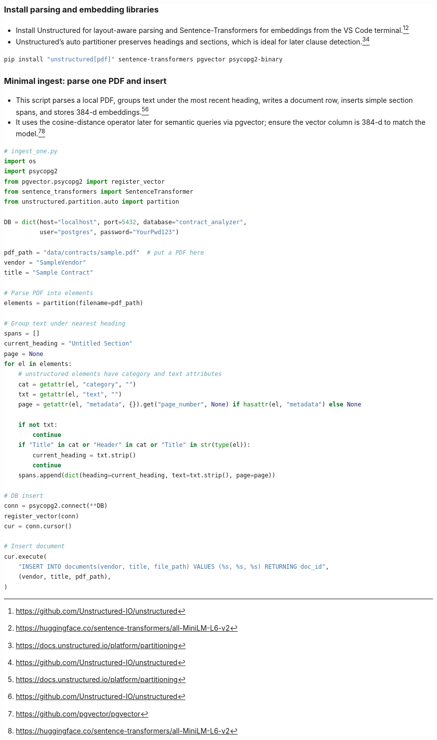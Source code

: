 
### Install parsing and embedding libraries

- Install Unstructured for layout-aware parsing and Sentence-Transformers for embeddings from the VS Code terminal.[^8_5][^8_3]
- Unstructured’s auto partitioner preserves headings and sections, which is ideal for later clause detection.[^8_6][^8_5]

```bash
pip install "unstructured[pdf]" sentence-transformers pgvector psycopg2-binary
```


### Minimal ingest: parse one PDF and insert

- This script parses a local PDF, groups text under the most recent heading, writes a document row, inserts simple section spans, and stores 384-d embeddings.[^8_6][^8_5]
- It uses the cosine-distance operator later for semantic queries via pgvector; ensure the vector column is 384-d to match the model.[^8_7][^8_3]

```python
# ingest_one.py
import os
import psycopg2
from pgvector.psycopg2 import register_vector
from sentence_transformers import SentenceTransformer
from unstructured.partition.auto import partition

DB = dict(host="localhost", port=5432, database="contract_analyzer",
          user="postgres", password="YourPwd123")

pdf_path = "data/contracts/sample.pdf"  # put a PDF here
vendor = "SampleVendor"
title = "Sample Contract"

# Parse PDF into elements
elements = partition(filename=pdf_path)

# Group text under nearest heading
spans = []
current_heading = "Untitled Section"
page = None
for el in elements:
    # unstructured elements have category and text attributes
    cat = getattr(el, "category", "")
    txt = getattr(el, "text", "")
    page = getattr(el, "metadata", {}).get("page_number", None) if hasattr(el, "metadata") else None

    if not txt:
        continue
    if "Title" in cat or "Header" in cat or "Title" in str(type(el)):
        current_heading = txt.strip()
        continue
    spans.append(dict(heading=current_heading, text=txt.strip(), page=page))

# DB insert
conn = psycopg2.connect(**DB)
register_vector(conn)
cur = conn.cursor()

# Insert document
cur.execute(
    "INSERT INTO documents(vendor, title, file_path) VALUES (%s, %s, %s) RETURNING doc_id",
    (vendor, title, pdf_path),
)
```

[^1_1]: https://github.com/Unstructured-IO/unstructured
[^1_2]: https://github.com/pgvector/pgvector
[^1_3]: https://www.atticusprojectai.org/cuad
[^1_4]: https://www.atticusprojectai.org/atticus-labels
[^1_5]: https://unstructured.io/blog/how-to-parse-a-pdf-part-1
[^1_6]: https://github.com/TheAtticusProject/cuad
[^1_7]: https://www.enterprisedb.com/blog/what-is-pgvector
[^1_8]: https://developers.llamaindex.ai/python/framework/module_guides/evaluating/
[^1_9]: https://developers.llamaindex.ai/python/framework/understanding/rag/
[^1_10]: https://huggingface.co/datasets/theatticusproject/cuad-qa
[^1_11]: https://arxiv.org/abs/2103.06268
[^1_12]: https://arxiv.org/abs/1806.03688
[^1_13]: https://lexpredict-lexnlp.readthedocs.io
[^1_14]: https://www.postgresql.org/about/news/pgvector-070-released-2852/
[^1_15]: https://docs.llamaindex.ai/en/stable/examples/cookbooks/oreilly_course_cookbooks/Module-3/Evaluating_RAG_Systems/
[^1_16]: https://www.kaggle.com/datasets/theatticusproject/atticus-open-contract-dataset-aok-beta
[^1_17]: https://huggingface.co/datasets/theatticusproject/cuad
[^1_18]: https://michaelbommarito.com/projects/lexnlp/
[^1_19]: https://publications.cohubicol.com/typology/cuad/
[^1_20]: https://ar5iv.labs.arxiv.org/html/1806.03688
[^1_21]: https://unstructured.io/blog/how-to-process-pdf-in-python
[^1_22]: https://www.kaggle.com/datasets/theatticusproject/atticus-open-contract-dataset-aok-beta/data
[^1_23]: https://pypi.org/project/lexnlp/
[^1_24]: https://python.langchain.com/docs/integrations/document_loaders/unstructured_pdfloader/
[^1_25]: https://www.reddit.com/r/mlops/comments/1j363zh/pdf_unstructured_data_extraction/
[^1_26]: https://opensource.legal/projects/LexNLP
[^1_27]: https://www.tigerdata.com/learn/postgresql-extensions-pgvector
[^1_28]: https://www.yugabyte.com/blog/postgresql-pgvector-getting-started/
[^1_29]: https://www.kdnuggets.com/building-a-rag-application-using-llamaindex
[^1_30]: https://www.youtube.com/watch?v=j1QcPSLj7u0
[^1_31]: https://www.youtube.com/watch?v=vNpxWaVzky8
[^1_32]: https://supabase.com/docs/guides/database/extensions/pgvector
[^1_33]: https://www.freecodecamp.org/news/how-to-build-a-rag-pipeline-with-llamaindex/
[^1_34]: https://developers.llamaindex.ai/python/framework/optimizing/evaluation/evaluation/
[^1_35]: https://learn.microsoft.com/en-us/azure/postgresql/flexible-server/how-to-use-pgvector
[^1_36]: https://cookbook.openai.com/examples/evaluation/evaluate_rag_with_llamaindex
[^1_37]: https://developers.llamaindex.ai/python/framework/optimizing/production_rag/
[^1_38]: https://developers.llamaindex.ai/python/examples/low_level/evaluation/
[^1_39]: https://cloud.google.com/blog/products/ai-machine-learning/llamaindex-for-rag-on-google-cloud
[^1_40]: https://www.youtube.com/watch?v=l5z_Peocss0
[^2_1]: https://www.atticusprojectai.org/cuad
[^2_2]: https://github.com/pgvector/pgvector
[^2_3]: https://huggingface.co/datasets/theatticusproject/cuad-qa
[^2_4]: https://supabase.com/docs/guides/database/extensions/pgvector
[^2_5]: https://unstructured.io/blog/how-to-parse-a-pdf-part-1
[^2_6]: https://unstructured.io/blog/how-to-process-pdf-in-python
[^2_7]: https://arxiv.org/abs/2103.06268
[^2_8]: https://www.kaggle.com/datasets/theatticusproject/atticus-open-contract-dataset-aok-beta
[^2_9]: https://github.com/TheAtticusProject/cuad
[^2_10]: https://huggingface.co/datasets/theatticusproject/cuad
[^2_11]: https://www.yugabyte.com/blog/postgresql-pgvector-getting-started/
[^2_12]: https://www.kaggle.com/datasets/konradb/atticus-open-contract-dataset-aok-beta
[^2_13]: https://www.tigerdata.com/learn/postgresql-extensions-pgvector
[^2_14]: https://www.youtube.com/watch?v=qhptSEPGQ1s
[^2_15]: https://publications.cohubicol.com/typology/cuad/
[^2_16]: https://zilliz.com/blog/getting-started-pgvector-guide-developers-exploring-vector-databases
[^2_17]: https://www.llamaindex.ai/blog/pdf-parsing-llamaparse
[^2_18]: https://www.atticusprojectai.org/labeling-handbook
[^2_19]: https://parabola.io/blog/best-methods-pdf-parsing
[^2_20]: https://www.youtube.com/watch?v=j1QcPSLj7u0
[^3_1]: https://www.atticusprojectai.org/cuad
[^3_2]: https://unstructured.io/blog/how-to-parse-a-pdf-part-1
[^3_3]: https://github.com/TheAtticusProject/cuad
[^3_4]: https://github.com/pgvector/pgvector
[^3_5]: https://arxiv.org/abs/2103.06268
[^3_6]: https://docs.llamaindex.ai/en/stable/examples/cookbooks/oreilly_course_cookbooks/Module-3/Evaluating_RAG_Systems/
[^3_7]: https://supabase.com/docs/guides/database/extensions/pgvector
[^3_8]: https://unstructured.io/blog/how-to-process-pdf-in-python
[^3_9]: https://huggingface.co/datasets/theatticusproject/cuad-qa
[^3_10]: https://developers.llamaindex.ai/python/framework/module_guides/evaluating/
[^3_11]: https://cookbook.openai.com/examples/evaluation/evaluate_rag_with_llamaindex
[^3_12]: https://www.llamaindex.ai/blog/evaluating-rag-with-deepeval-and-llamaindex
[^3_13]: https://aws.amazon.com/blogs/machine-learning/evaluate-rag-responses-with-amazon-bedrock-llamaindex-and-ragas/
[^3_14]: https://ts.llamaindex.ai/docs/llamaindex/modules/evaluation
[^3_15]: https://www.youtube.com/watch?v=MP6hHpy213o
[^3_16]: https://www.youtube.com/watch?v=l5z_Peocss0
[^3_17]: https://developers.llamaindex.ai/python/framework/understanding/evaluating/evaluating/
[^3_18]: https://www.llamaindex.ai/blog/openai-cookbook-evaluating-rag-systems-fe393c61fb93
[^3_19]: https://www.llamaindex.ai/blog/llamaindex-rag-evaluation-showdown-with-gpt-4-vs-open-source-prometheus-model-14cdca608277
[^3_20]: https://docs.ragas.io/en/stable/howtos/integrations/llamaindex_agents/
[^3_21]: https://phoenix.arize.com/evaluate-rag-with-llm-evals-and-benchmarking/
[^3_22]: https://developers.llamaindex.ai/python/framework/optimizing/evaluation/evaluation/
[^3_23]: https://developers.llamaindex.ai/python/examples/evaluation/guideline_eval/
[^3_24]: https://generativeai.pub/llamaindex-and-rag-evaluation-tools-59bae2944bb3
[^4_1]: https://huggingface.co/datasets/theatticusproject/cuad
[^4_2]: https://www.atticusprojectai.org/atticus-labels
[^4_3]: https://www.atticusprojectai.org/cuad
[^4_4]: https://arxiv.org/abs/2103.06268
[^4_5]: https://byjus.com/english/clauses/
[^4_6]: https://arxiv.org/html/2507.21108v1
[^4_7]: https://www.pandadoc.com/blog/types-of-contract-clauses/
[^4_8]: https://www.gatekeeperhq.com/blog/why-contract-analysis-is-a-game-changer
[^4_9]: https://huggingface.co/datasets/theatticusproject/cuad-qa
[^4_10]: https://www.docusign.com/blog/developers/taxonomy-contract-logic
[^4_11]: https://www.kaggle.com/datasets/theatticusproject/atticus-open-contract-dataset-aok-beta
[^4_12]: https://hash.ai/@atticusproject/cuad
[^4_13]: https://eprints.lancs.ac.uk/id/eprint/55442/1/A_Proposed_Taxonomy_of_Contracts_JCL.pdf
[^4_14]: https://github.com/TheAtticusProject/cuad
[^4_15]: https://www.worldcc.com/portals/iaccm/Resources/10045_0_CUADpaper.pdf
[^4_16]: https://kairntech.com/blog/articles/contract-analysis-the-complete-guide-for-smarter-safer-decision-making/
[^4_17]: https://www.kaggle.com/datasets/konradb/atticus-open-contract-dataset-aok-beta
[^4_18]: https://arxiv.org/html/2501.06582v2
[^4_19]: https://www.islaemea.org/isla-clause-library-and-taxonomy/
[^4_20]: https://www.icmagroup.org/assets/ICMA-GMRA-Clause-Taxonomy-and-Library-Strategy-Paper-May-2022.pdf
[^4_21]: https://ppl-ai-code-interpreter-files.s3.amazonaws.com/web/direct-files/e2801b0a99617ae85581f47326a075cc/17b093f9-6621-4a8a-977e-d58862e3f4fe/5733c433.md
[^5_1]: https://digitalinafrica.org/2025/03/19/installation-of-pgvector-locally/
[^5_2]: https://stackoverflow.com/questions/76678804/unable-to-install-pgvector-extension-for-postgresql-windows
[^5_3]: https://www.youtube.com/watch?v=ZwASqFrUXVw
[^5_4]: https://www.geeksforgeeks.org/python/install-psycopg2-using-pip-in-python/
[^5_5]: https://stackoverflow.com/questions/33215558/unable-to-install-psycopg2-on-windows
[^5_6]: https://neon.com/postgresql/postgresql-getting-started/install-postgresql
[^5_7]: https://www.psycopg.org/docs/install.html
[^5_8]: https://github.com/pgvector/pgvector
[^5_9]: https://www.tigerdata.com/learn/postgresql-extensions-pgvector
[^5_10]: https://www.geeksforgeeks.org/postgresql/install-postgresql-on-windows/
[^5_11]: https://www.dataquest.io/blog/install-postgresql-14-7-on-windows-10/
[^5_12]: https://wiki.postgresql.org/wiki/Psycopg2_Tutorial
[^5_13]: https://www.enterprisedb.com/docs/supported-open-source/postgresql/installing/windows/
[^5_14]: https://www.youtube.com/watch?v=GpqJzWCcQXY
[^5_15]: https://www.mindfiretechnology.com/blog/archive/installing-pgvector-in-preparation-for-retrieval-augmented-generation/
[^5_16]: https://pypi.org/project/psycopg2/
[^5_17]: https://www.postgresql.org/download/windows/
[^5_18]: https://github.com/andreiramani/pgvector_pgsql_windows
[^5_19]: https://pypi.org/project/psycopg2-binary/
[^5_20]: https://www.postgresql.org/download/
[^5_21]: https://ppl-ai-code-interpreter-files.s3.amazonaws.com/web/direct-files/0cbb074868c9c979e2b4b0b1ffb4e6c9/ccd3049c-3844-4845-b71c-250ab6688b4c/6b650d45.md
[^7_1]: https://www.postgresql.org/docs/current/app-psql.html
[^7_2]: https://www.warp.dev/terminus/docker-postgres-container
[^7_3]: https://www.warp.dev/terminus/psql-run-sql-file
[^7_4]: https://stormatics.tech/blogs/how-to-execute-queries-from-sql-files-in-postgresql-using-psql
[^7_5]: https://stackoverflow.com/questions/27673563/how-to-get-into-psql-of-a-running-postgres-container
[^7_6]: https://www.commandprompt.com/education/how-to-useexecute-postgresql-query-in-docker-container/
[^7_7]: https://www.tutorialspoint.com/python_data_access/python_postgresql_create_table.htm
[^7_8]: https://www.psycopg.org/docs/usage.html
[^7_9]: https://www.geeksforgeeks.org/postgresql/postgresql-create-table-using-python/
[^7_10]: https://neon.com/postgresql/postgresql-python/create-tables
[^7_11]: https://stackoverflow.com/questions/9736085/run-a-postgresql-sql-file-using-command-line-arguments
[^7_12]: https://www.w3resource.com/PostgreSQL/snippets/run-a-postgresql-sql-file-using-command-line-arguments.php
[^7_13]: https://smarttechways.com/2023/04/19/execute-a-script-sql-file-in-postgresql/
[^7_14]: https://www.educative.io/answers/how-to-run-sql-files-in-a-psql-shell
[^7_15]: https://stackoverflow.com/questions/50070877/postgres-psycopg2-create-table
[^7_16]: https://forums.docker.com/t/how-can-i-run-command-into-container/119266
[^7_17]: https://syntackle.com/blog/running-postgresql-using-docker/
[^7_18]: https://www.docker.com/blog/how-to-use-the-postgres-docker-official-image/
[^7_19]: https://www.commandprompt.com/education/how-to-create-a-postgres-table-using-python/
[^7_20]: https://www.youtube.com/watch?v=Hs9Fh1fr5s8
[^8_1]: https://www.postgresql.org/docs/current/app-psql.html
[^8_2]: https://www.psycopg.org/docs/usage.html
[^8_3]: https://huggingface.co/sentence-transformers/all-MiniLM-L6-v2
[^8_4]: https://milvus.io/ai-quick-reference/what-is-the-typical-dimensionality-of-sentence-embeddings-produced-by-sentence-transformer-models
[^8_5]: https://github.com/Unstructured-IO/unstructured
[^8_6]: https://docs.unstructured.io/platform/partitioning
[^8_7]: https://github.com/pgvector/pgvector
[^8_8]: https://cloud.google.com/blog/products/databases/faster-similarity-search-performance-with-pgvector-indexes
[^8_9]: https://www.atticusprojectai.org/cuad
[^8_10]: https://www.atticusprojectai.org/atticus-labels
[^8_11]: https://dataloop.ai/library/model/sentence-transformers_all-minilm-l6-v2/
[^8_12]: https://www.dhiwise.com/post/sentence-embeddings-all-minilm-l6-v2
[^8_13]: https://milvus.io/ai-quick-reference/what-are-some-popular-pretrained-sentence-transformer-models-and-how-do-they-differ-for-example-allminilml6v2-vs-allmpnetbasev2
[^8_14]: http://codesandbox.io/p/github/TouristShaun/unstructured
[^8_15]: https://stackoverflow.com/questions/56816817/how-to-get-cosine-distance-between-two-vectors-in-postgres
[^8_16]: https://sourceforge.net/projects/all-minilm-l6-v2/
[^8_17]: https://severalnines.com/blog/vector-similarity-search-with-postgresqls-pgvector-a-deep-dive/
[^8_18]: https://www.educative.io/answers/what-is-all-minilm-l6-v2-model
[^8_19]: https://www.buildfastwithai.com/blogs/what-is-unstructured-open-source-library
[^8_20]: https://codesignal.com/learn/courses/advanced-querying-with-pgvector/lessons/extracting-cosine-similarity-scores-with-pgvector
[^8_21]: https://huggingface.co/sentence-transformers/paraphrase-MiniLM-L6-v2
[^8_22]: https://docs.unstructured.io/open-source/core-functionality/partitioning
[^8_23]: https://docs.unstructured.io/api-reference/api-services/partitioning
[^8_24]: https://www.datascienceengineer.com/blog/post-what-is-pgvector
[^9_1]: https://docs.unstructured.io/open-source/core-functionality/partitioning
[^9_2]: https://github.com/Unstructured-IO/unstructured
[^9_3]: https://code.visualstudio.com/docs/terminal/basics
[^9_4]: https://sentry.io/answers/get-the-current-script-file-s-full-directory-path-in-python/
[^9_5]: https://stackoverflow.com/questions/7116889/is-module-file-attribute-absolute-or-relative
[^9_6]: https://www.reddit.com/r/cs50/comments/15p3hz8/how_to_change_vs_code_terminal_directory_path_to/
[^9_7]: https://docs.python.org/3/library/pathlib.html
[^9_8]: https://realpython.com/python-pathlib/
[^9_9]: https://dev.to/scrabill/automatically-open-the-current-directory-in-vs-code-from-terminal-232d
[^9_10]: https://docs.unstructured.io/examplecode/codesamples/apioss/table-extraction-from-pdf
[^9_11]: https://python.langchain.com/docs/integrations/document_loaders/unstructured_file/
[^9_12]: http://codesandbox.io/p/github/TouristShaun/unstructured
[^9_13]: https://unstructured.readthedocs.io/en/main/introduction/getting_started.html
[^9_14]: https://pypi.org/project/unstructured/0.4.16/
[^9_15]: https://www.youtube.com/watch?v=onMbYU-Vrk4
[^9_16]: https://www.buildfastwithai.com/blogs/what-is-unstructured-open-source-library
[^9_17]: https://discuss.python.org/t/making-paths-absolute-in-os-path-and-pathlib/43196
[^9_18]: https://stackoverflow.com/questions/55668151/how-to-change-the-terminal-to-the-current-directory-in-visual-studio-code-hot
[^9_19]: https://www.geeksforgeeks.org/python/find-path-to-the-given-file-using-python/
[^9_20]: https://code.visualstudio.com/docs/terminal/getting-started
[^10_1]: https://docs.unstructured.io/open-source/concepts/document-elements
[^10_2]: https://unstructured.readthedocs.io/en/main/metadata.html
[^10_3]: https://saeedesmaili.com/demystifying-text-data-with-the-unstructured-python-library/
[^10_4]: https://docs.unstructured.io/open-source/core-functionality/partitioning
[^10_5]: https://docs.unstructured.io/api-reference/partition/get-elements
[^10_6]: https://docs.unstructured.io/api-reference/partition/api-parameters
[^10_7]: https://github.com/pgvector/pgvector
[^10_8]: https://docs.unstructured.io/platform/document-elements
[^10_9]: https://github.com/Unstructured-IO/unstructured/issues/592
[^10_10]: https://api.python.langchain.com/en/latest/_modules/langchain_community/document_loaders/unstructured.html
[^10_11]: https://unstructured.io/blog/optimizing-unstructured-data-retrieval
[^10_12]: https://docs.unstructured.io/platform/partitioning
[^10_13]: https://docs.unstructured.io/api-reference/api-services/document-elements
[^10_14]: https://python.langchain.com/docs/integrations/document_loaders/unstructured_file/
[^10_15]: https://pypi.org/project/unstructured/
[^10_16]: https://www.singlestore.com/spaces/ask-questions-of-your-pd-fs-with-unstructured/
[^10_17]: https://unstructured.readthedocs.io/en/main/introduction/overview.html
[^10_18]: https://developers.llamaindex.ai/python/framework-api-reference/node_parsers/unstructured_element/
[^11_1]: https://docs.unstructured.io/open-source/core-functionality/partitioning
[^11_2]: https://huggingface.co/sentence-transformers/all-MiniLM-L6-v2
[^11_3]: https://docs.unstructured.io/open-source/concepts/document-elements
[^11_4]: https://www.psycopg.org/docs/usage.html
[^11_5]: https://milvus.io/ai-quick-reference/what-is-the-typical-dimensionality-of-sentence-embeddings-produced-by-sentence-transformer-models
[^11_6]: https://github.com/pgvector/pgvector
[^12_1]: https://github.com/pgvector/pgvector-python
[^12_2]: https://learn.microsoft.com/en-us/azure/postgresql/flexible-server/how-to-use-pgvector
[^12_3]: https://huggingface.co/sentence-transformers/all-MiniLM-L6-v2
[^12_4]: https://www.tigerdata.com/blog/postgresql-as-a-vector-database-using-pgvector
[^12_5]: https://stackoverflow.com/questions/77795557/error-with-postgresql-as-a-vector-database
[^12_6]: https://github.com/pgvector/pgvector
[^12_7]: https://www.tessell.com/blogs/postgresql-as-vector-database-create-llm-apps-with-pgvector
[^12_8]: https://python.langchain.com/docs/integrations/vectorstores/pgvector/
[^12_9]: https://www.tigerdata.com/learn/using-pgvector-with-python
[^12_10]: https://www.datascienceengineer.com/blog/post-what-is-pgvector
[^12_11]: https://stackoverflow.com/questions/76220715/type-vector-does-not-exist-on-postgresql-langchain
[^12_12]: https://www.percona.com/blog/create-an-ai-expert-with-open-source-tools-and-pgvector/
[^12_13]: https://severalnines.com/blog/vector-similarity-search-with-postgresqls-pgvector-a-deep-dive/
[^12_14]: https://www.mindfiretechnology.com/blog/archive/psycopg-tutorial-using-pgvector-to-do-retrieval-augmented-generation/
[^12_15]: https://stackoverflow.com/questions/56816817/how-to-get-cosine-distance-between-two-vectors-in-postgres
[^12_16]: https://www.tigerdata.com/learn/postgresql-extensions-pgvector
[^12_17]: https://www.reddit.com/r/PostgreSQL/comments/17wrgl4/utilizing_pgvector_hnsw_index_for_cosine_distance/
[^12_18]: https://dev.to/stephenc222/how-to-use-postgresql-to-store-and-query-vector-embeddings-h4b
[^12_19]: https://www.sarahglasmacher.com/how-to-use-cosine-similarity-in-pgvector/
[^13_1]: https://github.com/pgvector/pgvector-python
[^13_2]: https://huggingface.co/sentence-transformers/all-MiniLM-L6-v2
[^13_3]: https://severalnines.com/blog/vector-similarity-search-with-postgresqls-pgvector-a-deep-dive/
[^13_4]: https://milvus.io/ai-quick-reference/what-is-the-typical-dimensionality-of-sentence-embeddings-produced-by-sentence-transformer-models
[^13_5]: https://pypi.org/project/pgvector/0.1.6/
[^13_6]: https://www.tigerdata.com/blog/postgresql-as-a-vector-database-using-pgvector
[^13_7]: https://stackoverflow.com/questions/77795557/error-with-postgresql-as-a-vector-database
[^13_8]: https://airbyte.com/data-engineering-resources/postgresql-as-a-vector-database
[^13_9]: https://github.com/pgvector/pgvector-python/issues/4
[^13_10]: https://www.datascienceengineer.com/blog/post-what-is-pgvector
[^13_11]: https://www.dhiwise.com/post/sentence-embeddings-all-minilm-l6-v2
[^13_12]: https://www.mindfiretechnology.com/blog/archive/psycopg-tutorial-using-pgvector-to-do-retrieval-augmented-generation/
[^13_13]: https://github.com/pgvector/pgvector
[^13_14]: https://dataloop.ai/library/model/sentence-transformers_all-minilm-l6-v2/
[^13_15]: https://www.reddit.com/r/Supabase/comments/189aime/pgvector_operator_does_not_exist_vector_numeric/
[^13_16]: https://www.reddit.com/r/PostgreSQL/comments/17wrgl4/utilizing_pgvector_hnsw_index_for_cosine_distance/
[^13_17]: https://supabase.com/docs/guides/database/extensions/pgvector
[^13_18]: https://www.sbert.net/docs/sentence_transformer/pretrained_models.html
[^13_19]: https://innerjoin.bit.io/vector-similarity-search-in-postgres-with-bit-io-and-pgvector-c58ac34f408b
[^13_20]: https://milvus.io/ai-quick-reference/what-are-some-popular-pretrained-sentence-transformer-models-and-how-do-they-differ-for-example-allminilml6v2-vs-allmpnetbasev2
[^14_1]: https://severalnines.com/blog/vector-similarity-search-with-postgresqls-pgvector-a-deep-dive/
[^14_2]: https://huggingface.co/sentence-transformers/all-MiniLM-L6-v2
[^14_3]: https://github.com/pgvector/pgvector
[^14_4]: https://jkatz.github.io/post/postgres/hybrid-search-postgres-pgvector/
[^14_5]: https://www.reddit.com/r/PostgreSQL/comments/17wrgl4/utilizing_pgvector_hnsw_index_for_cosine_distance/
[^14_6]: https://learn.microsoft.com/en-us/azure/cosmos-db/postgresql/howto-optimize-performance-pgvector
[^14_7]: https://docs.vectorchord.ai/vectorchord/use-case/hybrid-search.html
[^14_8]: https://cloud.google.com/blog/products/databases/faster-similarity-search-performance-with-pgvector-indexes
[^14_9]: https://dataloop.ai/library/model/sentence-transformers_all-minilm-l6-v2/
[^14_10]: https://neon.com/blog/understanding-vector-search-and-hnsw-index-with-pgvector
[^14_11]: https://dataloop.ai/library/model/optimum_all-minilm-l6-v2/
[^14_12]: https://github.com/pgvector/pgvector/issues/485
[^14_13]: https://www.tigerdata.com/blog/combining-semantic-search-and-full-text-search-in-postgresql-with-cohere-pgvector-and-pgai
[^14_14]: https://orm.drizzle.team/docs/guides/vector-similarity-search
[^14_15]: https://www.reddit.com/r/LangChain/comments/1dvdnzc/hybrid_search_with_postgres/
[^14_16]: https://huggingface.co/sentence-transformers/paraphrase-MiniLM-L6-v2
[^14_17]: https://cloudberry.apache.org/docs/advanced-analytics/pgvector-search/
[^14_18]: https://www.youtube.com/watch?v=TbtBhbLh0cc
[^14_19]: https://www.dhiwise.com/post/sentence-embeddings-all-minilm-l6-v2
[^14_20]: https://www.thenile.dev/docs/extensions/vector
[^15_1]: https://huggingface.co/datasets/theatticusproject/cuad
[^15_2]: https://www.icertis.com/contracting-basics/termination-for-convenience/
[^15_3]: https://fynk.com/en/clauses/termination-for-convenience/
[^15_4]: https://www.arxiv.org/pdf/2508.03080.pdf
[^15_5]: https://www.atticusprojectai.org/cuad
[^15_6]: https://arxiv.org/html/2507.21108v1
[^15_7]: https://aclanthology.org/2025.acl-long.1206.pdf
[^15_8]: https://aclanthology.org/2024.lrec-main.108.pdf
[^15_9]: https://huggingface.co/datasets/theatticusproject/cuad-qa
[^15_10]: https://en.wikipedia.org/wiki/Termination_for_convenience
[^15_11]: https://www.sciencedirect.com/science/article/pii/S2352711025003036
[^15_12]: https://papers.ssrn.com/sol3/Delivery.cfm/SSRN_ID3076858_code2423725.pdf?abstractid=3076858\&mirid=1
[^15_13]: https://www.kaggle.com/datasets/theatticusproject/atticus-open-contract-dataset-aok-beta
[^15_14]: https://www.johnsnowlabs.com/contract-understanding-with-legal-nlp-pretrained-pipelines/
[^15_15]: https://hwlebsworth.com.au/on-a-proper-construction-issue-21-convenient-fair-termination-for-convenience-clauses-in-construction-contracts/
[^15_16]: https://arxiv.org/html/2501.06582v2
[^15_17]: https://github.com/i3-fbk/LLM-PE_Terms_and_Conditions_Contracts
[^15_18]: https://www.kraftsoncaudle.com/wp-content/uploads/2018/04/TerminationforConvenienceClause.pdf
[^15_19]: https://www.width.ai/post/contract-summarization-using-llms
[^15_20]: https://www.consensusdocs.org/news/termination-for-convenience-clauses-maybe-more-than-just-convenience/
[^15_21]: https://ppl-ai-code-interpreter-files.s3.amazonaws.com/web/direct-files/4fa9d87bf53f4eb98b3920a4f7d7f852/4ed1b60d-3ae3-45c0-8987-eb28d8b9c823/73eb6236.md
[^16_1]: https://groq.com/blog/developer-tier-now-available-on-groqcloud
[^16_2]: https://openrouter.ai/models/?q=free
[^16_3]: https://console.groq.com/docs/rate-limits
[^16_4]: https://openrouter.ai/models
[^16_5]: https://ai.google.dev/gemini-api/docs/pricing
[^16_6]: https://ai.google.dev/gemini-api/docs/rate-limits
[^16_7]: https://ollama.com/download/windows
[^16_8]: https://ollama.com
[^16_9]: https://lm-studio.en.uptodown.com/windows/download
[^16_10]: https://lmstudio.ai
[^16_11]: https://github.com/ollama/ollama
[^16_12]: https://groq.com/pricing
[^16_13]: https://www.reddit.com/r/LocalLLaMA/comments/1eabwvr/this_is_the_freetier_rate_limits_for_llama31_405b/
[^16_14]: https://www.byteplus.com/en/topic/404714
[^16_15]: https://developer.puter.com/tutorials/free-unlimited-openrouter-api/
[^16_16]: https://groq.com
[^16_17]: https://community.groq.com/t/free-tier-time-limit/397
[^16_18]: https://aistudio.google.com
[^16_19]: https://community.groq.com/t/free-tier/419
[^16_20]: https://openrouter.ai/docs/models
[^16_21]: https://gemini.google/subscriptions/
[^16_22]: https://community.groq.com/t/what-are-the-rate-limits-for-the-groq-api-for-the-free-and-dev-tier-plans/42
[^16_23]: https://openrouter.ai/deepseek/deepseek-r1:free
[^16_24]: https://one.google.com/intl/en_in/about/google-ai-plans/
[^16_25]: https://www.youtube.com/watch?v=TTG7Uo8lS1M
[^16_26]: https://www.ralgar.one/ollama-on-windows-a-beginners-guide/
[^16_27]: https://www.youtube.com/watch?v=3W-trR0ROUY
[^16_28]: https://ollama.com/download
[^16_29]: https://dev.to/trish-xd/how-to-install-ollama-on-windows-1ei5
[^16_30]: https://gptforwork.com/help/ai-models/custom-endpoints/set-up-lm-studio-on-windows
[^16_31]: https://www.reddit.com/r/LocalLLaMA/comments/1fi90kw/free_hugging_face_inference_api_now_clearly_lists/
[^16_32]: https://gptforwork.com/help/ai-models/custom-endpoints/set-up-ollama-on-windows
[^16_33]: https://huggingface.co/docs/hub/en/rate-limits
[^16_34]: https://lm-studio.en.uptodown.com/windows
[^16_35]: https://huggingface.co/docs/inference-providers/en/pricing
[^16_36]: https://www.youtube.com/watch?v=Q7c8S1hHeRw
[^16_37]: https://discuss.huggingface.co/t/hugging-face-api-rate-limits/16746
[^16_38]: https://www.techspot.com/downloads/7719-lm-studio.html
[^16_39]: https://discuss.huggingface.co/t/api-limits-on-free-inference-api/57711
[^16_40]: https://github.com/lmstudio-ai
[^17_1]: https://groq.com/blog/developer-tier-now-available-on-groqcloud
[^17_2]: https://console.groq.com/docs/rate-limits
[^17_3]: https://ppl-ai-code-interpreter-files.s3.amazonaws.com/web/direct-files/bb7d642575e0eaa3b440d1c599e70564/300ecc69-6a2f-4ba3-a20e-447cfc434612/1fc17437.py